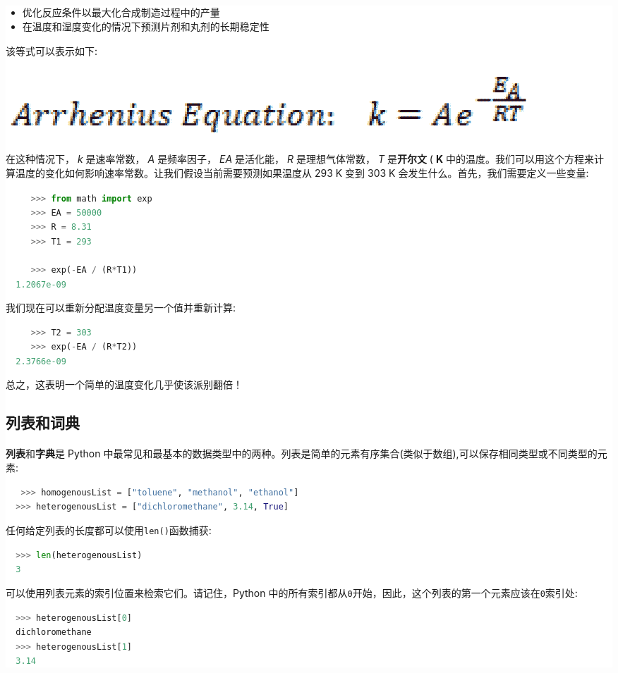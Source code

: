 *   优化反应条件以最大化合成制造过程中的产量
*   在温度和湿度变化的情况下预测片剂和丸剂的长期稳定性

该等式可以表示如下:

![](img/011.jpg)

在这种情况下， *k* 是速率常数， *A* 是频率因子， *EA* 是活化能， *R* 是理想气体常数， *T* 是**开尔文** ( **K** 中的温度。我们可以用这个方程来计算温度的变化如何影响速率常数。让我们假设当前需要预测如果温度从 293 K 变到 303 K 会发生什么。首先，我们需要定义一些变量:

```py
     >>> from math import exp
     >>> EA = 50000
     >>> R = 8.31
     >>> T1 = 293

     >>> exp(-EA / (R*T1))
  1.2067e-09
```

我们现在可以重新分配温度变量另一个值并重新计算:

```py
     >>> T2 = 303
     >>> exp(-EA / (R*T2))
  2.3766e-09
```

总之，这表明一个简单的温度变化几乎使该派别翻倍！

## 列表和词典

**列表**和**字典**是 Python 中最常见和最基本的数据类型中的两种。列表是简单的元素有序集合(类似于数组),可以保存相同类型或不同类型的元素:

```py
   >>> homogenousList = ["toluene", "methanol", "ethanol"]
  >>> heterogenousList = ["dichloromethane", 3.14, True]
```

任何给定列表的长度都可以使用`len()`函数捕获:

```py
  >>> len(heterogenousList)
  3
```

可以使用列表元素的索引位置来检索它们。请记住，Python 中的所有索引都从`0`开始，因此，这个列表的第一个元素应该在`0`索引处:

```py
  >>> heterogenousList[0]
  dichloromethane
  >>> heterogenousList[1]
  3.14
```
